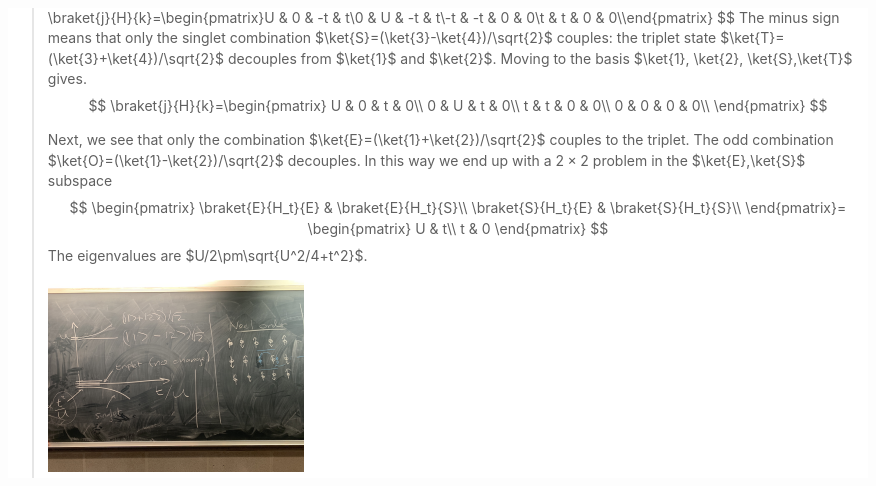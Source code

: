 >\braket{j}{H}{k}=\begin{pmatrix}U & 0 & -t & t\\0 & U & -t & t\\-t & -t & 0 & 0\\t & t & 0 & 0\\\end{pmatrix}
>$$
>The minus sign means that only the singlet combination $\ket{S}=(\ket{3}-\ket{4})/\sqrt{2}$ couples: the triplet state $\ket{T}=(\ket{3}+\ket{4})/\sqrt{2}$ decouples from $\ket{1}$ and $\ket{2}$. Moving to the basis $\ket{1}, \ket{2}, \ket{S},\ket{T}$ gives.
>$$
>\braket{j}{H}{k}=\begin{pmatrix}
>U & 0 & t & 0\\
>0 & U & t & 0\\
>t & t & 0 & 0\\
>0 & 0 & 0 & 0\\
>\end{pmatrix}
>$$
>
>Next, we see that only the combination $\ket{E}=(\ket{1}+\ket{2})/\sqrt{2}$ couples to the triplet. The odd combination $\ket{O}=(\ket{1}-\ket{2})/\sqrt{2}$ decouples. In this way we end up with a $2\times 2$ problem in the $\ket{E},\ket{S}$ subspace
>$$
>\begin{pmatrix}
>\braket{E}{H_t}{E} & \braket{E}{H_t}{S}\\
>\braket{S}{H_t}{E} & \braket{S}{H_t}{S}\\
>\end{pmatrix}=
>\begin{pmatrix}
>U & t\\
>t & 0
>\end{pmatrix}
>$$
>The eigenvalues are $U/2\pm\sqrt{U^2/4+t^2}$.
>
><img src="image-20191107115036646.jpg" alt="image-20191107115036646" style="zoom:25%;" />